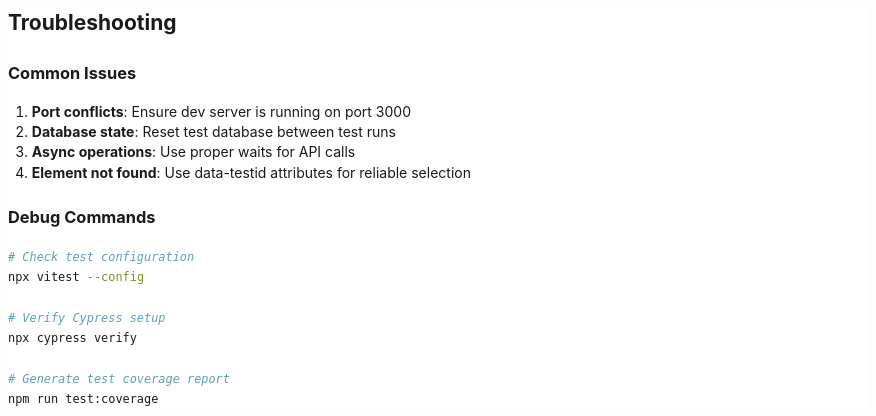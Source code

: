 ## Troubleshooting

### Common Issues

1. **Port conflicts**: Ensure dev server is running on port 3000
2. **Database state**: Reset test database between test runs
3. **Async operations**: Use proper waits for API calls
4. **Element not found**: Use data-testid attributes for reliable selection

### Debug Commands

```bash
# Check test configuration
npx vitest --config

# Verify Cypress setup
npx cypress verify

# Generate test coverage report
npm run test:coverage
```
